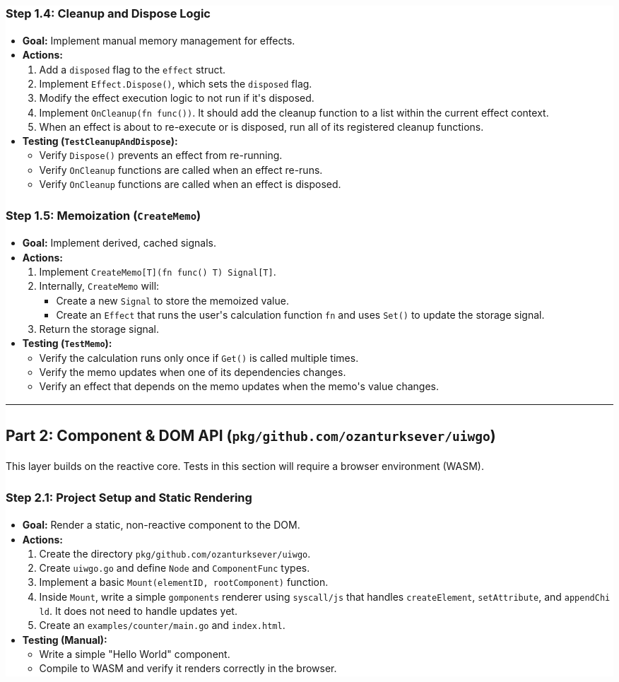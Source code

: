 ### Step 1.4: Cleanup and Dispose Logic

*   **Goal:** Implement manual memory management for effects.
*   **Actions:**
    1.  Add a `disposed` flag to the `effect` struct.
    2.  Implement `Effect.Dispose()`, which sets the `disposed` flag.
    3.  Modify the effect execution logic to not run if it's disposed.
    4.  Implement `OnCleanup(fn func())`. It should add the cleanup function to a list within the current effect context.
    5.  When an effect is about to re-execute or is disposed, run all of its registered cleanup functions.
*   **Testing (`TestCleanupAndDispose`):**
    *   Verify `Dispose()` prevents an effect from re-running.
    *   Verify `OnCleanup` functions are called when an effect re-runs.
    *   Verify `OnCleanup` functions are called when an effect is disposed.

### Step 1.5: Memoization (`CreateMemo`)

*   **Goal:** Implement derived, cached signals.
*   **Actions:**
    1.  Implement `CreateMemo[T](fn func() T) Signal[T]`.
    2.  Internally, `CreateMemo` will:
        *   Create a new `Signal` to store the memoized value.
        *   Create an `Effect` that runs the user's calculation function `fn` and uses `Set()` to update the storage signal.
    3.  Return the storage signal.
*   **Testing (`TestMemo`):**
    *   Verify the calculation runs only once if `Get()` is called multiple times.
    *   Verify the memo updates when one of its dependencies changes.
    *   Verify an effect that depends on the memo updates when the memo's value changes.

---

## Part 2: Component & DOM API (`pkg/github.com/ozanturksever/uiwgo`)

This layer builds on the reactive core. Tests in this section will require a browser environment (WASM).

### Step 2.1: Project Setup and Static Rendering

*   **Goal:** Render a static, non-reactive component to the DOM.
*   **Actions:**
    1.  Create the directory `pkg/github.com/ozanturksever/uiwgo`.
    2.  Create `uiwgo.go` and define `Node` and `ComponentFunc` types.
    3.  Implement a basic `Mount(elementID, rootComponent)` function.
    4.  Inside `Mount`, write a simple `gomponents` renderer using `syscall/js` that handles `createElement`, `setAttribute`, and `appendChild`. It does not need to handle updates yet.
    5.  Create an `examples/counter/main.go` and `index.html`.
*   **Testing (Manual):**
    *   Write a simple "Hello World" component.
    *   Compile to WASM and verify it renders correctly in the browser.
